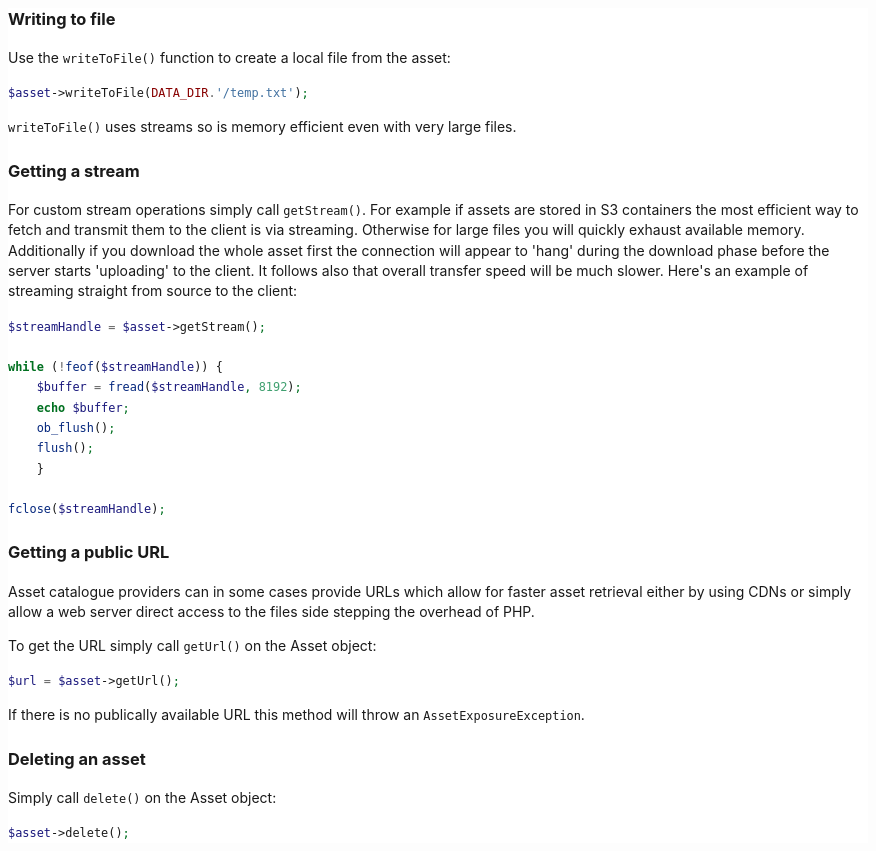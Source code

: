 ### Writing to file

Use the `writeToFile()` function to create a local file from the asset:

``` php
$asset->writeToFile(DATA_DIR.'/temp.txt');
```

`writeToFile()` uses streams so is memory efficient even with very large files.

### Getting a stream

For custom stream operations simply call `getStream()`. For example if assets are stored in S3 containers the most
efficient way to fetch and transmit them to the client is via streaming. Otherwise for large files you will
quickly exhaust available memory. Additionally if you download the whole asset first the connection will appear
to 'hang' during the download phase before the server starts 'uploading' to the client. It follows also that
overall transfer speed will be much slower. Here's an example of streaming straight from source to the client:

``` php
$streamHandle = $asset->getStream();

while (!feof($streamHandle)) {
    $buffer = fread($streamHandle, 8192);
    echo $buffer;
    ob_flush();
    flush();
    }
    
fclose($streamHandle);
```

### Getting a public URL

Asset catalogue providers can in some cases provide URLs which allow for faster asset retrieval either by using
CDNs or simply allow a web server direct access to the files side stepping the overhead of PHP.

To get the URL simply call `getUrl()` on the Asset object:

``` php
$url = $asset->getUrl();
```

If there is no publically available URL this method will throw an `AssetExposureException`.

### Deleting an asset

Simply call `delete()` on the Asset object:

``` php
$asset->delete();
```
